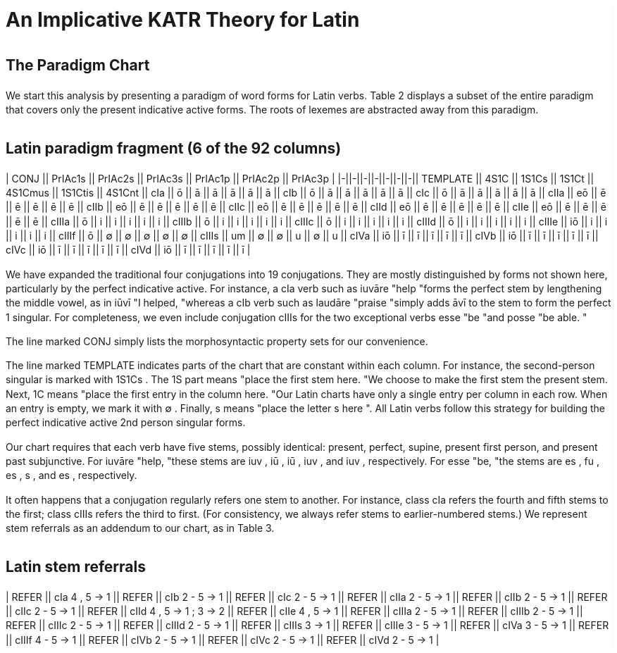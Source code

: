 
# An Implicative KATR Theory for Latin 



## The Paradigm Chart 


We start this analysis by presenting a paradigm of word forms for Latin verbs. Table 2 displays a subset of the entire paradigm that covers only the present indicative active forms. The roots of lexemes are abstracted away from this paradigm. 




## Latin paradigm fragment (6 of the 92 columns) 


| CONJ  || PrIAc1s  || PrIAc2s  || PrIAc3s  || PrIAc1p  || PrIAc2p  || PrIAc3p  |
|-||-||-||-||-||-||-|| TEMPLATE  || 4S1C  || 1S1Cs  || 1S1Ct  || 4S1Cmus  || 1S1Ctis  || 4S1Cnt  || cIa  || ō  || ā  || ā  || ā  || ā  || ā  || cIb  || ō  || ā  || ā  || ā  || ā  || ā  || cIc  || ō  || ā  || ā  || ā  || ā  || ā  || cIIa  || eō  || ē  || ē  || ē  || ē  || ē  || cIIb  || eō  || ē  || ē  || ē  || ē  || ē  || cIIc  || eō  || ē  || ē  || ē  || ē  || ē  || cIId  || eō  || ē  || ē  || ē  || ē  || ē  || cIIe  || eō  || ē  || ē  || ē  || ē  || ē  || cIIIa  || ō  || i  || i  || i  || i  || i  || cIIIb  || ō  || i  || i  || i  || i  || i  || cIIIc  || ō  || i  || i  || i  || i  || i  || cIIId  || ō  || i  || i  || i  || i  || i  || cIIIe  || iō  || i  || i  || i  || i  || i  || cIIIf  || ō  || ∅  || ∅  || ∅  || ∅  || ∅  || cIIIs  || um  || ∅  || ∅  || u  || ∅  || u  || cIVa  || iō  || ī  || ī  || ī  || ī  || ī  || cIVb  || iō  || ī  || ī  || ī  || ī  || ī  || cIVc  || iō  || ī  || ī  || ī  || ī  || ī  || cIVd  || iō  || ī  || ī  || ī  || ī  || ī  |



We have expanded the traditional four conjugations into 19 conjugations. They are mostly distinguished by forms not shown here, particularly by the perfect indicative active. For instance, a cIa verb such as iuvāre "help "forms the perfect stem by lengthening the middle vowel, as in iūvī "I helped, "whereas a cIb verb such as laudāre "praise "simply adds āvī to the stem to form the perfect 1 singular. For completeness, we even include conjugation cIIIs for the two exceptional verbs esse "be "and posse "be able. "

The line marked CONJ simply lists the morphosyntactic property sets for our convenience. 

The line marked TEMPLATE indicates parts of the chart that are constant within each column. For instance, the second-person singular is marked with 1S1Cs . The 1S part means "place the first stem here. "We choose to make the first stem the present stem. Next, 1C means "place the first entry in the column here. "Our Latin charts have only a single entry per column in each row. When an entry is empty, we mark it with ∅ . Finally, s means "place the letter s here ". All Latin verbs follow this strategy for building the perfect indicative active 2nd person singular forms. 

Our chart requires that each verb have five stems, possibly identical: present, perfect, supine, present first person, and present past subjunctive. For iuvāre "help, "these stems are iuv , iū , iū , iuv , and iuv , respectively. For esse "be, "the stems are es , fu , es , s , and es , respectively. 

It often happens that a conjugation regularly refers one stem to another. For instance, class cIa refers the fourth and fifth stems to the first; class cIIIs refers the third to first. (For consistency, we always refer stems to earlier-numbered stems.) We represent stem referrals as an addendum to our chart, as in Table 3. 




## Latin stem referrals 

| REFER  || cIa 4 , 5 -> 1  || REFER  || cIb 2 - 5 -> 1  || REFER  || cIc 2 - 5 -> 1  || REFER  || cIIa 2 - 5 -> 1  || REFER  || cIIb 2 - 5 -> 1  || REFER  || cIIc 2 - 5 -> 1  || REFER  || cIId 4 , 5 -> 1 ; 3 -> 2  || REFER  || cIIe 4 , 5 -> 1  || REFER  || cIIIa 2 - 5 -> 1  || REFER  || cIIIb 2 - 5 -> 1  || REFER  || cIIIc 2 - 5 -> 1  || REFER  || cIIId 2 - 5 -> 1  || REFER  || cIIIs 3 -> 1  || REFER  || cIIIe 3 - 5 -> 1  || REFER  || cIVa 3 - 5 -> 1  || REFER  || cIIIf 4 - 5 -> 1  || REFER  || cIVb 2 - 5 -> 1  || REFER  || cIVc 2 - 5 -> 1  || REFER  || cIVd 2 - 5 -> 1  |
